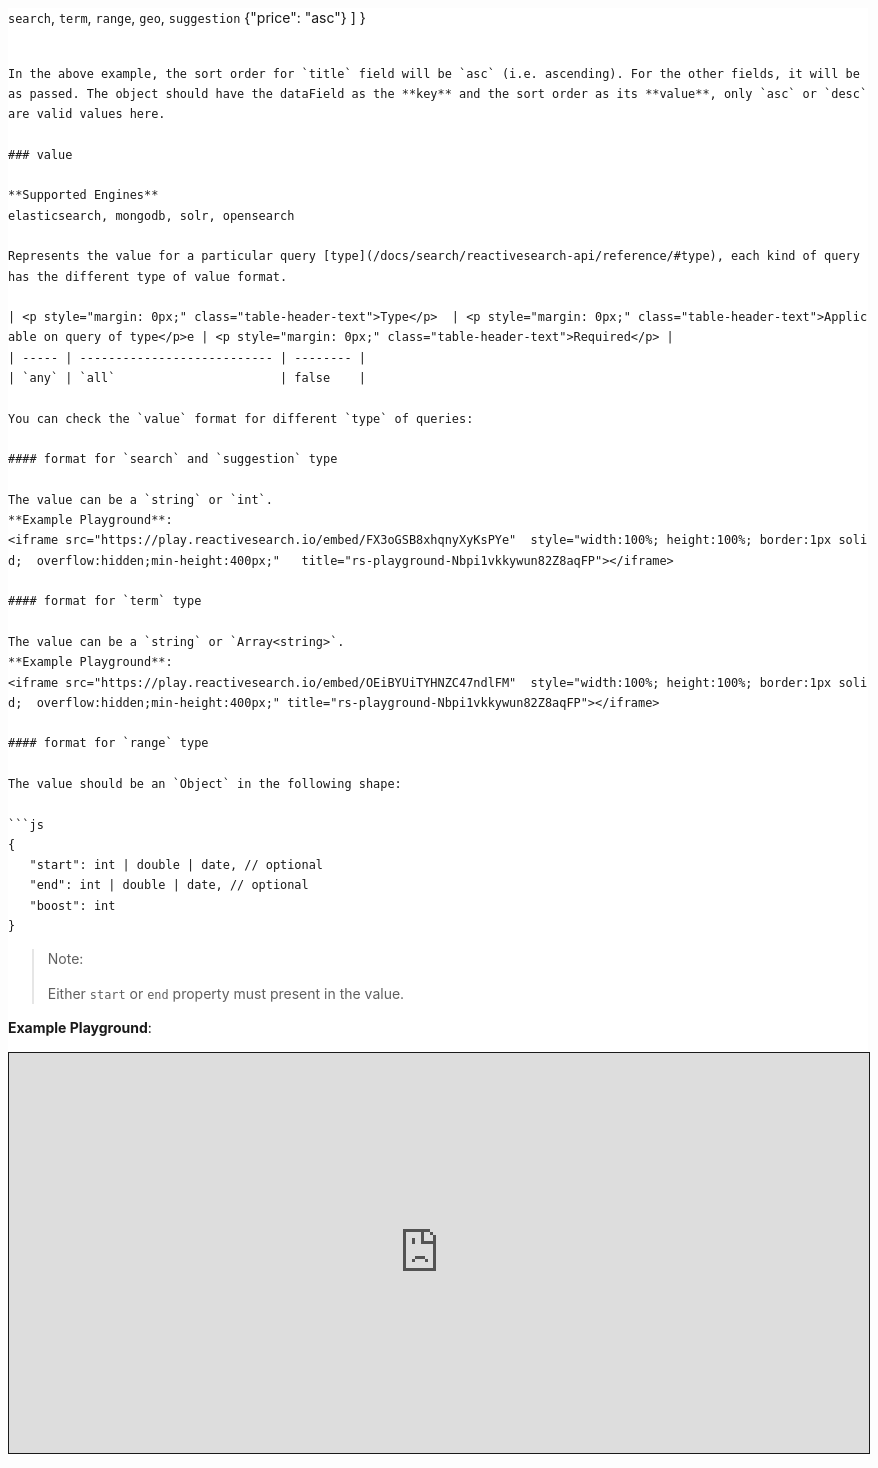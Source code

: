 ````search````, ````term````, ````range````, ````geo````, ````suggestion````
        {"price": "asc"}
    ]
}
```

In the above example, the sort order for `title` field will be `asc` (i.e. ascending). For the other fields, it will be as passed. The object should have the dataField as the **key** and the sort order as its **value**, only `asc` or `desc` are valid values here.

### value

**Supported Engines**
elasticsearch, mongodb, solr, opensearch

Represents the value for a particular query [type](/docs/search/reactivesearch-api/reference/#type), each kind of query has the different type of value format.

| <p style="margin: 0px;" class="table-header-text">Type</p>  | <p style="margin: 0px;" class="table-header-text">Applicable on query of type</p>e | <p style="margin: 0px;" class="table-header-text">Required</p> |
| ----- | --------------------------- | -------- |
| `any` | `all`                       | false    |

You can check the `value` format for different `type` of queries:

#### format for `search` and `suggestion` type

The value can be a `string` or `int`.
**Example Playground**: 
<iframe src="https://play.reactivesearch.io/embed/FX3oGSB8xhqnyXyKsPYe"  style="width:100%; height:100%; border:1px solid;  overflow:hidden;min-height:400px;"   title="rs-playground-Nbpi1vkkywun82Z8aqFP"></iframe>

#### format for `term` type

The value can be a `string` or `Array<string>`.
**Example Playground**: 
<iframe src="https://play.reactivesearch.io/embed/OEiBYUiTYHNZC47ndlFM"  style="width:100%; height:100%; border:1px solid;  overflow:hidden;min-height:400px;" title="rs-playground-Nbpi1vkkywun82Z8aqFP"></iframe>

#### format for `range` type

The value should be an `Object` in the following shape:

```js
{
   "start": int | double | date, // optional
   "end": int | double | date, // optional
   "boost": int
}
```

> Note:
>
> Either `start` or `end` property must present in the value.

**Example Playground**: 
<iframe src="https://play.reactivesearch.io/embed/b3fCyKzTzhlh4TPxtd0s"  style="width:100%; height:100%; border:1px solid;  overflow:hidden;min-height:400px;" title="rs-playground-Nbpi1vkkywun82Z8aqFP">
</iframe>

````